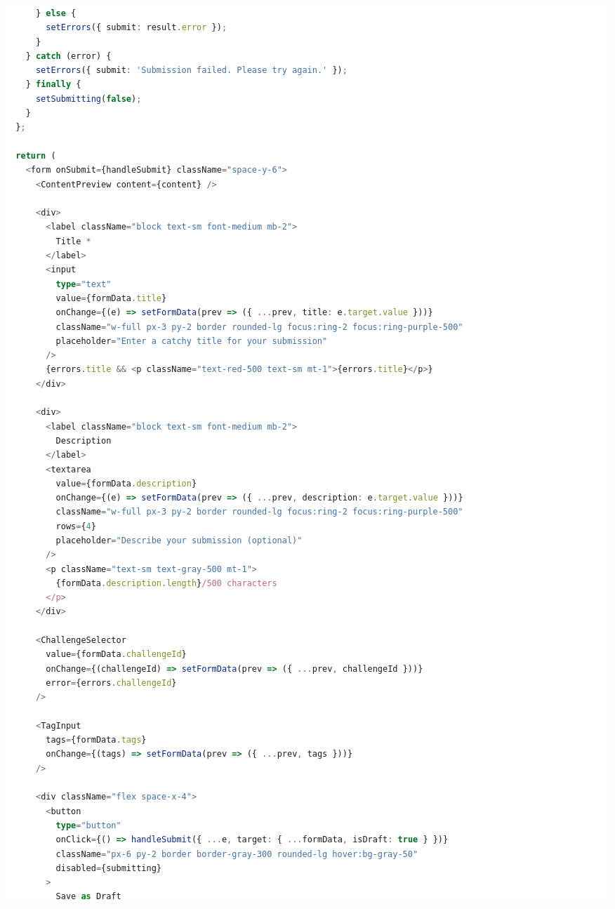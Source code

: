 ```typescript
      } else {
        setErrors({ submit: result.error });
      }
    } catch (error) {
      setErrors({ submit: 'Submission failed. Please try again.' });
    } finally {
      setSubmitting(false);
    }
  };
  
  return (
    <form onSubmit={handleSubmit} className="space-y-6">
      <ContentPreview content={content} />
      
      <div>
        <label className="block text-sm font-medium mb-2">
          Title *
        </label>
        <input
          type="text"
          value={formData.title}
          onChange={(e) => setFormData(prev => ({ ...prev, title: e.target.value }))}
          className="w-full px-3 py-2 border rounded-lg focus:ring-2 focus:ring-purple-500"
          placeholder="Enter a catchy title for your submission"
        />
        {errors.title && <p className="text-red-500 text-sm mt-1">{errors.title}</p>}
      </div>
      
      <div>
        <label className="block text-sm font-medium mb-2">
          Description
        </label>
        <textarea
          value={formData.description}
          onChange={(e) => setFormData(prev => ({ ...prev, description: e.target.value }))}
          className="w-full px-3 py-2 border rounded-lg focus:ring-2 focus:ring-purple-500"
          rows={4}
          placeholder="Describe your submission (optional)"
        />
        <p className="text-sm text-gray-500 mt-1">
          {formData.description.length}/500 characters
        </p>
      </div>
      
      <ChallengeSelector
        value={formData.challengeId}
        onChange={(challengeId) => setFormData(prev => ({ ...prev, challengeId }))}
        error={errors.challengeId}
      />
      
      <TagInput
        tags={formData.tags}
        onChange={(tags) => setFormData(prev => ({ ...prev, tags }))}
      />
      
      <div className="flex space-x-4">
        <button
          type="button"
          onClick={() => handleSubmit({ ...e, target: { ...formData, isDraft: true } })}
          className="px-6 py-2 border border-gray-300 rounded-lg hover:bg-gray-50"
          disabled={submitting}
        >
          Save as Draft
```